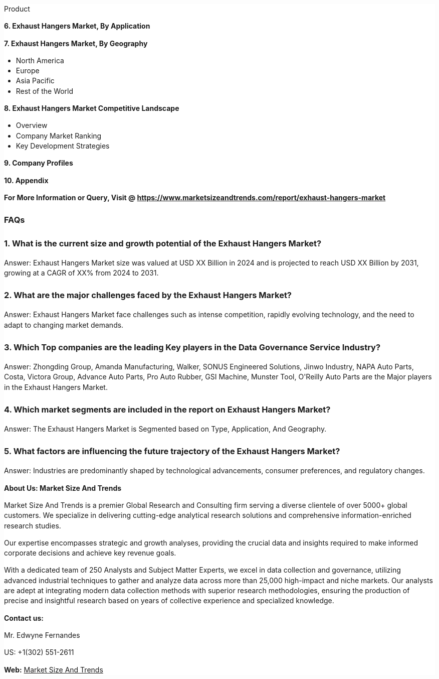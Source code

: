 Product</span></strong></p></div><div class="" data-test-id=""><p><strong><span class="">6. Exhaust Hangers Market, By Application</span></strong></p></div><div class="" data-test-id=""><p><strong><span class="">7. Exhaust Hangers Market, By Geography</span></strong></p></div><div class="" data-test-id=""><ul><li><span class="">North America</span></li><li><span class="">Europe</span></li><li><span class="">Asia Pacific</span></li><li><span class="">Rest of the World</span></li></ul></div><div class="" data-test-id=""><p><strong><span class="">8. Exhaust Hangers Market Competitive Landscape</span></strong></p></div><div class="" data-test-id=""><ul><li><span class="">Overview</span></li><li><span class="">Company Market Ranking</span></li><li><span class="">Key Development Strategies</span></li></ul></div><div class="" data-test-id=""><p><strong><span class="">9. Company Profiles</span></strong></p></div><div class="" data-test-id=""><p><strong><span class="">10. Appendix</span></strong></p></div><div class="" data-test-id=""><p><strong><span class="">For More Information or Query, Visit @ <a href="https://www.marketsizeandtrends.com/report/exhaust-hangers-market" target="_blank">https://www.marketsizeandtrends.com/report/exhaust-hangers-market</a></span></strong></p></div><div class="" data-test-id=""><div class="article-main__content" data-test-id="publishing-text-block"><h3><strong><span class="">FAQs</span></strong></h3></div><div class="article-main__content" data-test-id="publishing-text-block"><h3><span class="">1. What is the current size and growth potential of the Exhaust Hangers Market?</span></h3></div><div class="article-main__content" data-test-id="publishing-text-block"><p><span class="font-[700]">Answer</span><span class="">: Exhaust Hangers Market size was valued at USD XX Billion in 2024 and is projected to reach USD XX Billion by 2031, growing at a CAGR of XX% from 2024 to 2031.</span></p></div><div class="article-main__content" data-test-id="publishing-text-block"><h3><span class="">2. What are the major challenges faced by the Exhaust Hangers Market?</span></h3></div><div class="article-main__content" data-test-id="publishing-text-block"><p><span class="font-[700]">Answer</span><span class="">: Exhaust Hangers Market face challenges such as intense competition, rapidly evolving technology, and the need to adapt to changing market demands.</span></p></div><div class="article-main__content" data-test-id="publishing-text-block"><h3><span class="">3. Which Top companies are the leading Key players in the Data Governance Service Industry?</span></h3></div><div class="article-main__content" data-test-id="publishing-text-block"><p><span class="font-[700]">Answer</span><span class="">: Zhongding Group, Amanda Manufacturing, Walker, SONUS Engineered Solutions, Jinwo Industry, NAPA Auto Parts, Costa, Victora Group, Advance Auto Parts, Pro Auto Rubber, GSI Machine, Munster Tool, O'Reilly Auto Parts are the Major players in the Exhaust Hangers Market.</span></p></div><div class="article-main__content" data-test-id="publishing-text-block"><h3><span class="">4. Which market segments are included in the report on Exhaust Hangers Market?</span></h3></div><div class="article-main__content" data-test-id="publishing-text-block"><p><span class="font-[700]">Answer</span><span class="">: The Exhaust Hangers Market is Segmented based on Type, Application, And Geography.</span></p></div><div class="article-main__content" data-test-id="publishing-text-block"><h3><span class="">5. What factors are influencing the future trajectory of the Exhaust Hangers Market?</span></h3></div><div class="article-main__content" data-test-id="publishing-text-block"><p><span class="font-[700]">Answer:</span><span class="">&nbsp;Industries are predominantly shaped by technological advancements, consumer preferences, and regulatory changes.</span></p></div><p><strong><span class="">About Us: Market Size And Trends</span></strong></p></div><div class="" data-test-id=""><p><span class="">Market Size And Trends is a premier Global Research and Consulting firm serving a diverse clientele of over 5000+ global customers. We specialize in delivering cutting-edge analytical research solutions and comprehensive information-enriched research studies.</span></p></div><div class="" data-test-id=""><p><span class="">Our expertise encompasses strategic and growth analyses, providing the crucial data and insights required to make informed corporate decisions and achieve key revenue goals.</span></p></div><div class="" data-test-id=""><p><span class="">With a dedicated team of 250 Analysts and Subject Matter Experts, we excel in data collection and governance, utilizing advanced industrial techniques to gather and analyze data across more than 25,000 high-impact and niche markets. Our analysts are adept at integrating modern data collection methods with superior research methodologies, ensuring the production of precise and insightful research based on years of collective experience and specialized knowledge.</span></p></div><div class="" data-test-id=""><p><strong><span class="">Contact us:</span></strong></p></div><div class="" data-test-id=""><p><span class="">Mr. Edwyne Fernandes</span></p></div><div class="" data-test-id=""><p><span class="">US: +1(302) 551-2611<br /></span></p><p><span class=""><strong>Web:</strong> <a href="https://www.marketsizeandtrends.com/" target="_blank">Market Size And Trends</a></span></p></div>
